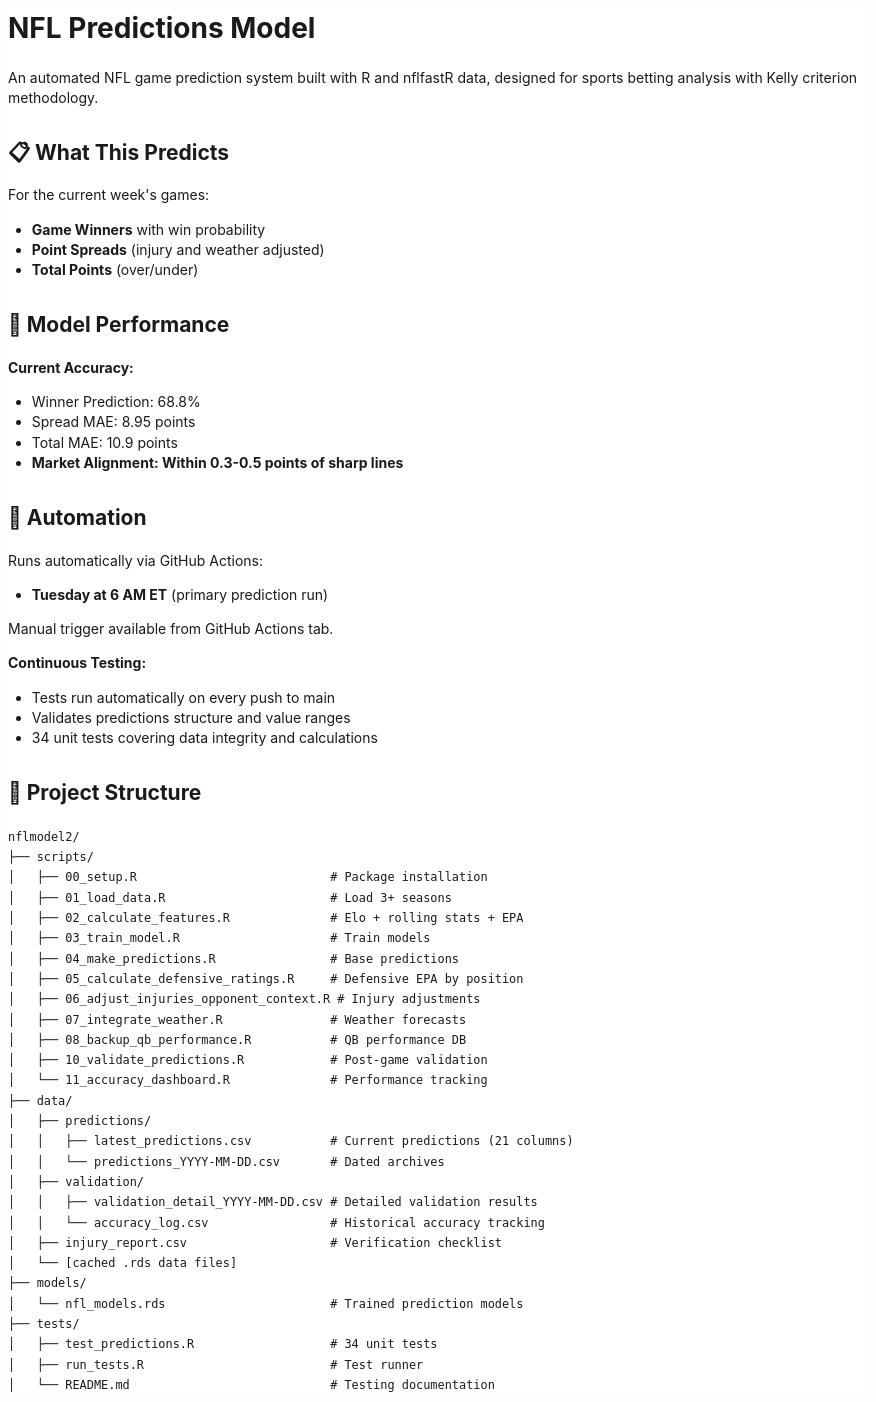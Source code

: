 # NFL Predictions Model

An automated NFL game prediction system built with R and nflfastR data, designed for sports betting analysis with Kelly criterion methodology.

## 📋 What This Predicts

For the current week's games:
- **Game Winners** with win probability
- **Point Spreads** (injury and weather adjusted)
- **Total Points** (over/under)

## 🎯 Model Performance

**Current Accuracy:**
- Winner Prediction: 68.8%
- Spread MAE: 8.95 points
- Total MAE: 10.9 points
- **Market Alignment: Within 0.3-0.5 points of sharp lines**

## 🤖 Automation

Runs automatically via GitHub Actions:
- **Tuesday at 6 AM ET** (primary prediction run)

Manual trigger available from GitHub Actions tab.

**Continuous Testing:**
- Tests run automatically on every push to main
- Validates predictions structure and value ranges
- 34 unit tests covering data integrity and calculations

## 📁 Project Structure

```
nflmodel2/
├── scripts/
│   ├── 00_setup.R                           # Package installation
│   ├── 01_load_data.R                       # Load 3+ seasons
│   ├── 02_calculate_features.R              # Elo + rolling stats + EPA
│   ├── 03_train_model.R                     # Train models
│   ├── 04_make_predictions.R                # Base predictions
│   ├── 05_calculate_defensive_ratings.R     # Defensive EPA by position
│   ├── 06_adjust_injuries_opponent_context.R # Injury adjustments
│   ├── 07_integrate_weather.R               # Weather forecasts
│   ├── 08_backup_qb_performance.R           # QB performance DB
│   ├── 10_validate_predictions.R            # Post-game validation
│   └── 11_accuracy_dashboard.R              # Performance tracking
├── data/
│   ├── predictions/
│   │   ├── latest_predictions.csv           # Current predictions (21 columns)
│   │   └── predictions_YYYY-MM-DD.csv       # Dated archives
│   ├── validation/
│   │   ├── validation_detail_YYYY-MM-DD.csv # Detailed validation results
│   │   └── accuracy_log.csv                 # Historical accuracy tracking
│   ├── injury_report.csv                    # Verification checklist
│   └── [cached .rds data files]
├── models/
│   └── nfl_models.rds                       # Trained prediction models
├── tests/
│   ├── test_predictions.R                   # 34 unit tests
│   ├── run_tests.R                          # Test runner
│   └── README.md                            # Testing documentation
```